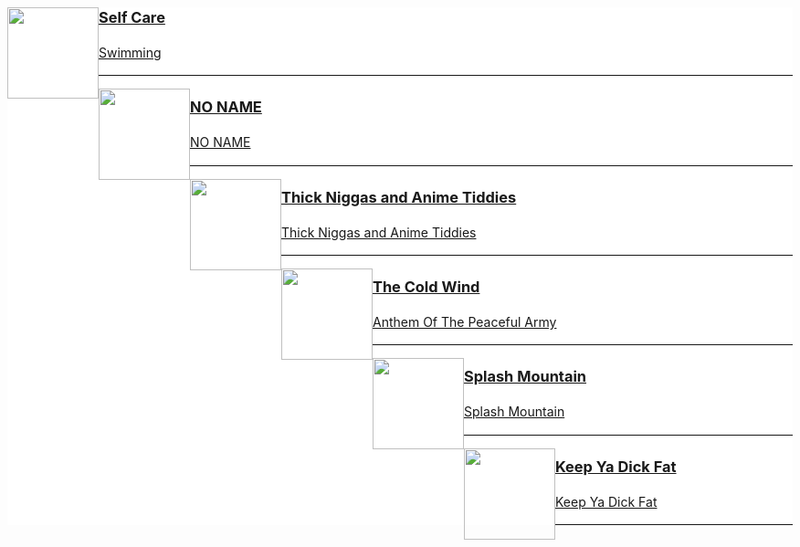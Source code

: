 

<img align="left" width="100" height="100" src="https://i.scdn.co/image/ab67616d0000b273175c577a61aa13d4fb4b6534">

### [Self Care](https://open.spotify.com/go?uri=spotify:track:5bJ1DrEM4hNCafcDd1oxHx)
[Swimming](https://open.spotify.com/go?uri=spotify:album:5wtE5aLX5r7jOosmPhJhhk)

---


<img align="left" width="100" height="100" src="https://i.scdn.co/image/ab67616d0000b273cbf39ee02c78c920e2a456eb">

### [NO NAME](https://open.spotify.com/go?uri=spotify:track:7hdw5gAGMyyn9z0XgfTv1j)
[NO NAME](https://open.spotify.com/go?uri=spotify:album:4C5jXL0VRcyR8MGViD7pbX)

---


<img align="left" width="100" height="100" src="https://i.scdn.co/image/ab67616d0000b273cf242f299d9a576ff3914248">

### [Thick Niggas and Anime Tiddies](https://open.spotify.com/go?uri=spotify:track:5Cax3xGAakyANy1tFZZ5Yv)
[Thick Niggas and Anime Tiddies](https://open.spotify.com/go?uri=spotify:album:6uxN7AV4JXHKOdMt6TezTJ)

---


<img align="left" width="100" height="100" src="https://i.scdn.co/image/ab67616d0000b2737b9e5a9d697bcb8bf86a83b4">

### [The Cold Wind](https://open.spotify.com/go?uri=spotify:track:4qNdNbZ2qSAQhlSYJVYu6b)
[Anthem Of The Peaceful Army](https://open.spotify.com/go?uri=spotify:album:7zeCZY6rQRufc8IHGKyXGX)

---


<img align="left" width="100" height="100" src="https://i.scdn.co/image/ab67616d0000b27322dabddf740f7991313b93b9">

### [Splash Mountain](https://open.spotify.com/go?uri=spotify:track:2ivCsN0jqC8iUDcrkOBI5o)
[Splash Mountain](https://open.spotify.com/go?uri=spotify:album:1fALj3g3fSVEFpbE312kD5)

---


<img align="left" width="100" height="100" src="https://i.scdn.co/image/ab67616d0000b2736d5f517c2c4ed582c2da3924">

### [Keep Ya Dick Fat](https://open.spotify.com/go?uri=spotify:track:3Y6RsyXqvOJ34LkAfcUF99)
[Keep Ya Dick Fat](https://open.spotify.com/go?uri=spotify:album:0x7V2DC7SVoRiHuaGT7WJb)

---